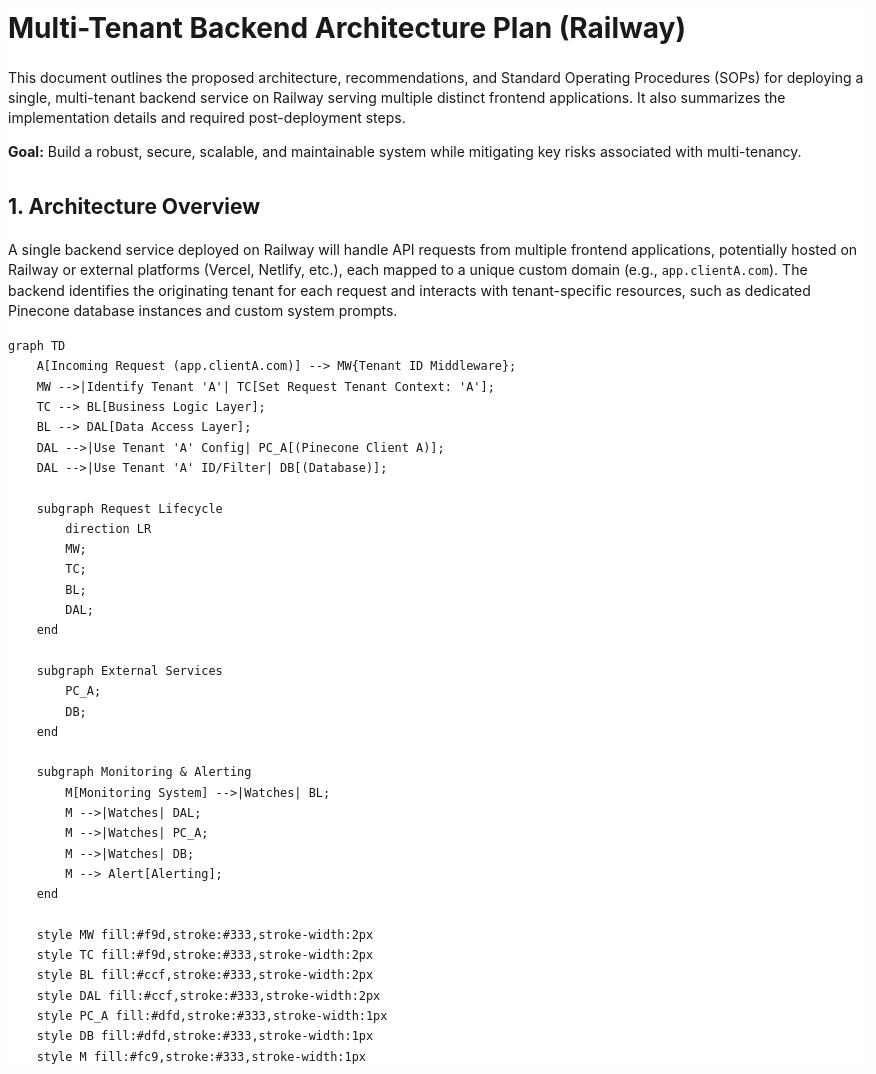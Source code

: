# Multi-Tenant Backend Architecture Plan (Railway)

This document outlines the proposed architecture, recommendations, and Standard Operating Procedures (SOPs) for deploying a single, multi-tenant backend service on Railway serving multiple distinct frontend applications. It also summarizes the implementation details and required post-deployment steps.

**Goal:** Build a robust, secure, scalable, and maintainable system while mitigating key risks associated with multi-tenancy.

## 1. Architecture Overview

A single backend service deployed on Railway will handle API requests from multiple frontend applications, potentially hosted on Railway or external platforms (Vercel, Netlify, etc.), each mapped to a unique custom domain (e.g., `app.clientA.com`). The backend identifies the originating tenant for each request and interacts with tenant-specific resources, such as dedicated Pinecone database instances and custom system prompts.

```mermaid
graph TD
    A[Incoming Request (app.clientA.com)] --> MW{Tenant ID Middleware};
    MW -->|Identify Tenant 'A'| TC[Set Request Tenant Context: 'A'];
    TC --> BL[Business Logic Layer];
    BL --> DAL[Data Access Layer];
    DAL -->|Use Tenant 'A' Config| PC_A[(Pinecone Client A)];
    DAL -->|Use Tenant 'A' ID/Filter| DB[(Database)];

    subgraph Request Lifecycle
        direction LR
        MW;
        TC;
        BL;
        DAL;
    end

    subgraph External Services
        PC_A;
        DB;
    end

    subgraph Monitoring & Alerting
        M[Monitoring System] -->|Watches| BL;
        M -->|Watches| DAL;
        M -->|Watches| PC_A;
        M -->|Watches| DB;
        M --> Alert[Alerting];
    end

    style MW fill:#f9d,stroke:#333,stroke-width:2px
    style TC fill:#f9d,stroke:#333,stroke-width:2px
    style BL fill:#ccf,stroke:#333,stroke-width:2px
    style DAL fill:#ccf,stroke:#333,stroke-width:2px
    style PC_A fill:#dfd,stroke:#333,stroke-width:1px
    style DB fill:#dfd,stroke:#333,stroke-width:1px
    style M fill:#fc9,stroke:#333,stroke-width:1px
```
